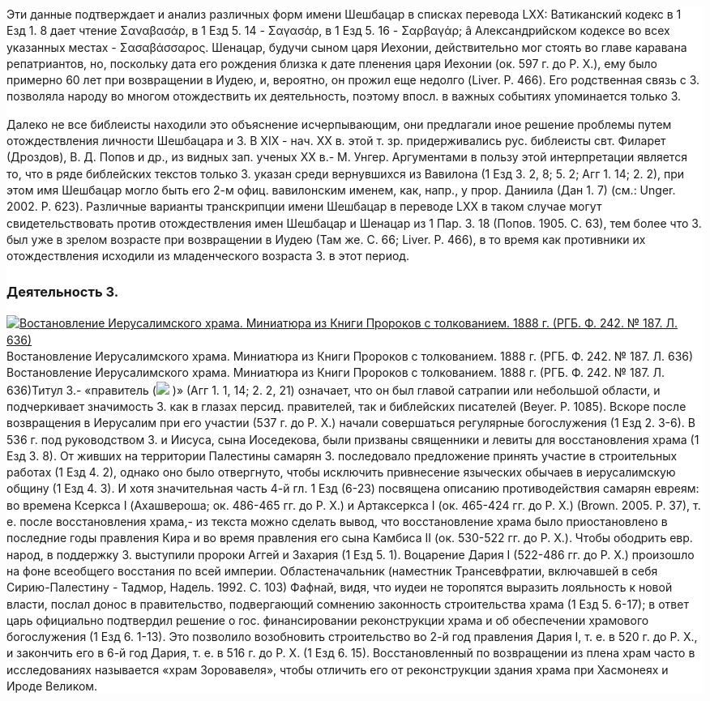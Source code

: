 Эти данные подтверждает и анализ различных форм имени Шешбацар в списках перевода LXX: Ватиканский кодекс в 1 Езд 1. 8 дает чтение Σαναβασάρ, в 1 Езд 5. 14 - Σαγασάρ, 
в 1 Езд 5. 16 - 
Σαρβαγάρ; â 
Александрийском кодексе во всех указанных местах - Σασαβάσσαρος. 
Шенацар, будучи сыном царя Иехонии, действительно мог стоять во главе каравана репатриантов, но, поскольку дата его рождения близка к дате пленения царя Иехонии (ок. 597 г. до Р. Х.), ему было примерно 60 лет при возвращении в Иудею, и, вероятно, он прожил еще недолго (Liver. P. 466). Его родственная связь с З. позволяла народу во многом отождествить их деятельность, поэтому впосл. в важных событиях упоминается только З.

Далеко не все библеисты находили это объяснение исчерпывающим, они предлагали иное решение проблемы путем отождествления личности Шешбацара и З. В XIX - нач. XX в. этой т. зр. придерживались рус. библеисты свт. Филарет (Дроздов), В. Д. Попов и др., из видных зап. ученых XX в.- М. Унгер. Аргументами в пользу этой интерпретации является то, что в ряде библейских текстов только З. указан среди вернувшихся из Вавилона (1 Езд 3. 2, 8; 5. 2; Агг 1. 14; 2. 2), при этом имя Шешбацар могло быть его 2-м офиц. вавилонским именем, как, напр., у прор. Даниила (Дан 1. 7) (см.: Unger. 2002. P. 623). Различные варианты транскрипции имени Шешбацар в переводе LXX в таком случае могут свидетельствовать против отождествления имен Шешбацар и Шенацар из 1 Пар. 3. 18 (Попов. 1905. С. 63), тем более что З. был уже в зрелом возрасте при возвращении в Иудею (Там же. С. 66; Liver. P. 466), в то время как противники их отождествления исходили из младенческого возраста З. в этот период.

### Деятельность З.

[![Востановление Иерусалимского храма. Миниатюра из Книги Пророков с толкованием. 1888 г. (РГБ. Ф. 242. № 187. Л. 636)](https://pravenc.ru/data/016/504/1234/i200.jpg "Кликните для увеличения картинки")](https://pravenc.ru/data/016/504/1234/i400.jpg)Востановление Иерусалимского храма. Миниатюра из Книги Пророков с толкованием. 1888 г. (РГБ. Ф. 242. № 187. Л. 636)  
Востановление Иерусалимского храма. Миниатюра из Книги Пророков с толкованием. 1888 г. (РГБ. Ф. 242. № 187. Л. 636)Титул З.- 
«правитель (![](https://pravenc.ru/char/26062/peHA/image.png) )» (Агг 1. 1, 14; 2. 2, 21) означает, что он был главой сатрапии или небольшой области, и подчеркивает значимость З. как в глазах персид. правителей, так и библейских писателей (Beyer. P. 1085). Вскоре после возвращения в Иерусалим при его участии (537 г. до Р. Х.) начали совершаться регулярные богослужения (1 Езд 2. 3-6). В 536 г. под руководством З. и Иисуса, сына Иоседекова, были призваны священники и левиты для восстановления храма (1 Езд 3. 8). От живших на территории Палестины самарян З. последовало предложение принять участие в строительных работах (1 Езд 4. 2), однако оно было отвергнуто, чтобы исключить привнесение языческих обычаев в иерусалимскую общину (1 Езд 4. 3). И хотя значительная часть 4-й гл. 1 Езд (6-23) посвящена описанию противодействия самарян евреям: во времена Ксеркса I (Ахашвероша; ок. 486-465 гг. до Р. Х.) и Артаксеркса I (ок. 465-424 гг. до Р. Х.) (Brown. 2005. P. 37), т. е. после восстановления храма,- из текста можно сделать вывод, что восстановление храма было приостановлено в последние годы правления Кира и во время правления его сына Камбиса II (ок. 530-522 гг. до Р. Х.). Чтобы ободрить евр. народ, в поддержку З. выступили пророки Аггей и Захария (1 Езд 5. 1). Воцарение Дария I (522-486 гг. до Р. Х.) произошло на фоне всеобщего восстания по всей империи. Областеначальник (наместник Трансевфратии, включавшей в себя Сирию-Палестину - Тадмор, Надель. 1992. С. 103) Фафнай, видя, что иудеи не торопятся выразить лояльность к новой власти, послал донос в правительство, подвергающий сомнению законность строительства храма (1 Езд 5. 6-17); в ответ царь официально подтвердил решение о гос. финансировании реконструкции храма и об обеспечении храмового богослужения (1 Езд 6. 1-13). Это позволило возобновить строительство во 2-й год правления Дария I, т. е. в 520 г. до Р. Х., и закончить его в 6-й год Дария, т. е. в 516 г. до Р. Х. (1 Езд 6. 15). Восстановленный по возвращении из плена храм часто в исследованиях называется «храм Зоровавеля», чтобы отличить его от реконструкции здания храма при Хасмонеях и Ироде Великом.
